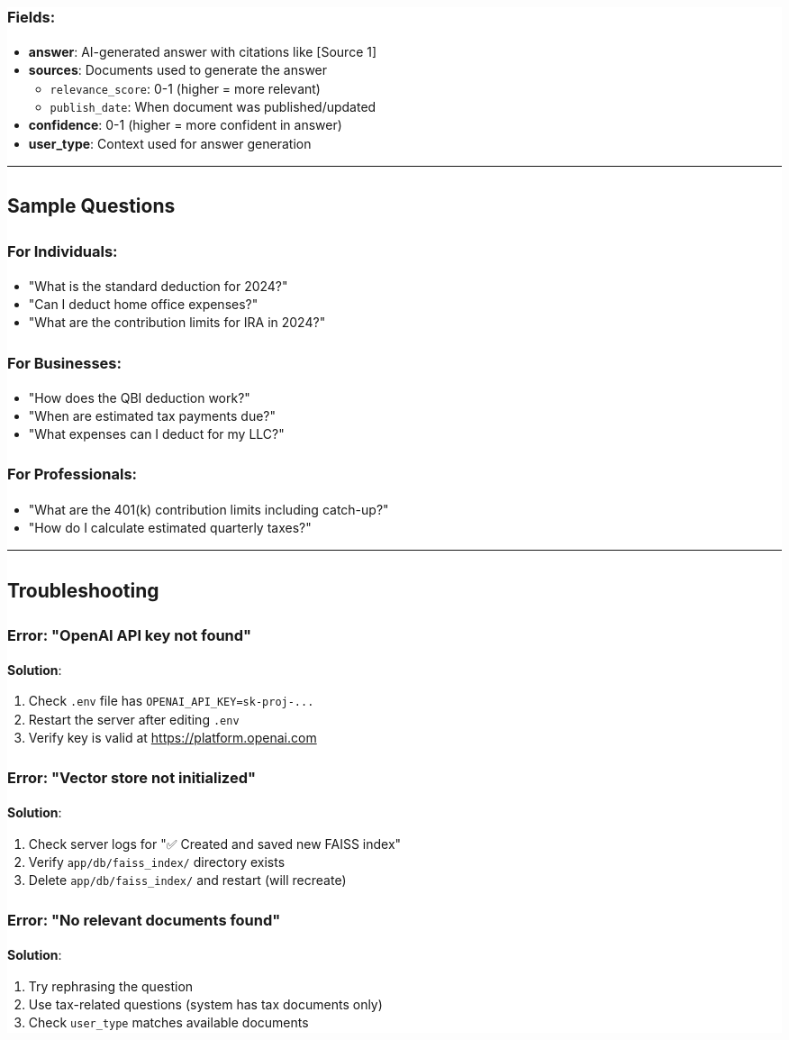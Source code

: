 ### Fields:
- **answer**: AI-generated answer with citations like [Source 1]
- **sources**: Documents used to generate the answer
  - `relevance_score`: 0-1 (higher = more relevant)
  - `publish_date`: When document was published/updated
- **confidence**: 0-1 (higher = more confident in answer)
- **user_type**: Context used for answer generation

---

## Sample Questions

### For Individuals:
- "What is the standard deduction for 2024?"
- "Can I deduct home office expenses?"
- "What are the contribution limits for IRA in 2024?"

### For Businesses:
- "How does the QBI deduction work?"
- "When are estimated tax payments due?"
- "What expenses can I deduct for my LLC?"

### For Professionals:
- "What are the 401(k) contribution limits including catch-up?"
- "How do I calculate estimated quarterly taxes?"

---

## Troubleshooting

### Error: "OpenAI API key not found"

**Solution**:
1. Check `.env` file has `OPENAI_API_KEY=sk-proj-...`
2. Restart the server after editing `.env`
3. Verify key is valid at https://platform.openai.com

### Error: "Vector store not initialized"

**Solution**:
1. Check server logs for "✅ Created and saved new FAISS index"
2. Verify `app/db/faiss_index/` directory exists
3. Delete `app/db/faiss_index/` and restart (will recreate)

### Error: "No relevant documents found"

**Solution**:
1. Try rephrasing the question
2. Use tax-related questions (system has tax documents only)
3. Check `user_type` matches available documents
